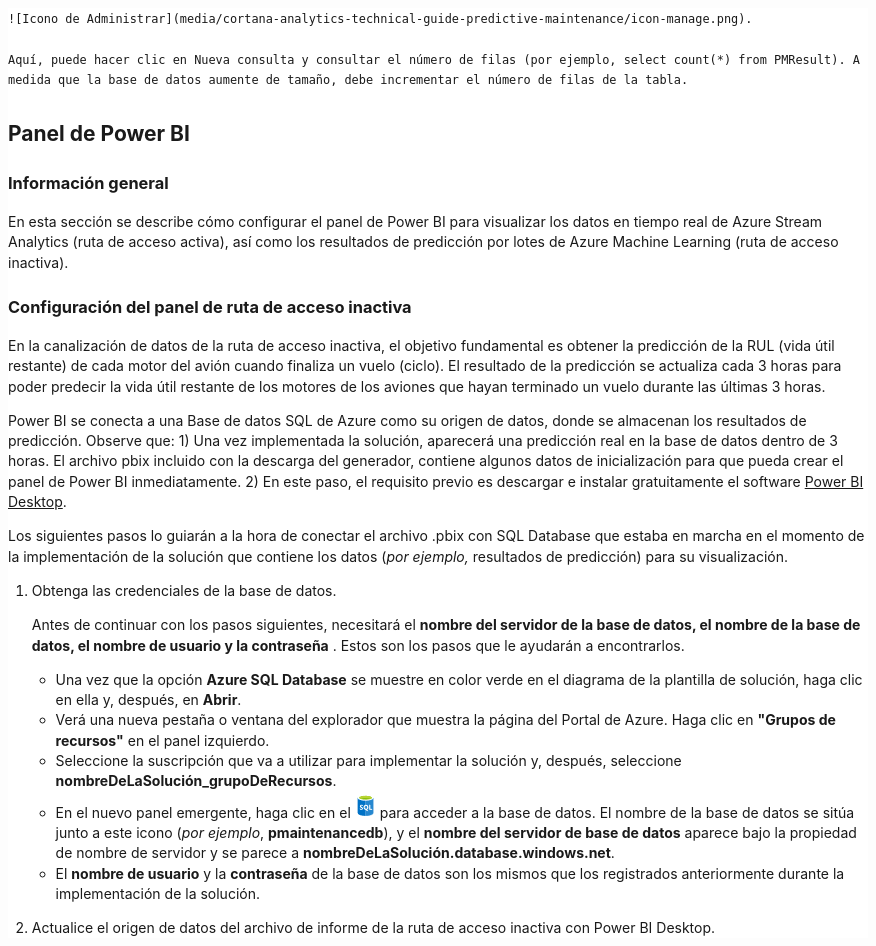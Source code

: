     ![Icono de Administrar](media/cortana-analytics-technical-guide-predictive-maintenance/icon-manage.png).
   
    Aquí, puede hacer clic en Nueva consulta y consultar el número de filas (por ejemplo, select count(*) from PMResult). A medida que la base de datos aumente de tamaño, debe incrementar el número de filas de la tabla.

## <a name="power-bi-dashboard"></a>**Panel de Power BI**
### <a name="overview"></a>Información general
En esta sección se describe cómo configurar el panel de Power BI para visualizar los datos en tiempo real de Azure Stream Analytics (ruta de acceso activa), así como los resultados de predicción por lotes de Azure Machine Learning (ruta de acceso inactiva).

### <a name="setup-cold-path-dashboard"></a>Configuración del panel de ruta de acceso inactiva
En la canalización de datos de la ruta de acceso inactiva, el objetivo fundamental es obtener la predicción de la RUL (vida útil restante) de cada motor del avión cuando finaliza un vuelo (ciclo). El resultado de la predicción se actualiza cada 3 horas para poder predecir la vida útil restante de los motores de los aviones que hayan terminado un vuelo durante las últimas 3 horas.

Power BI se conecta a una Base de datos SQL de Azure como su origen de datos, donde se almacenan los resultados de predicción. Observe que: 1) Una vez implementada la solución, aparecerá una predicción real en la base de datos dentro de 3 horas.
El archivo pbix incluido con la descarga del generador, contiene algunos datos de inicialización para que pueda crear el panel de Power BI inmediatamente. 2) En este paso, el requisito previo es descargar e instalar gratuitamente el software [Power BI Desktop](https://powerbi.microsoft.com/documentation/powerbi-desktop-get-the-desktop/).

Los siguientes pasos lo guiarán a la hora de conectar el archivo .pbix con SQL Database que estaba en marcha en el momento de la implementación de la solución que contiene los datos (*por ejemplo,* resultados de predicción) para su visualización.

1. Obtenga las credenciales de la base de datos.
   
   Antes de continuar con los pasos siguientes, necesitará el **nombre del servidor de la base de datos, el nombre de la base de datos, el nombre de usuario y la contraseña** . Estos son los pasos que le ayudarán a encontrarlos.
   
   * Una vez que la opción **Azure SQL Database** se muestre en color verde en el diagrama de la plantilla de solución, haga clic en ella y, después, en **Abrir**.
   * Verá una nueva pestaña o ventana del explorador que muestra la página del Portal de Azure. Haga clic en **"Grupos de recursos"** en el panel izquierdo.
   * Seleccione la suscripción que va a utilizar para implementar la solución y, después, seleccione **nombreDeLaSolución\_grupoDeRecursos**.
   * En el nuevo panel emergente, haga clic en el ![icono de SQL](media/cortana-analytics-technical-guide-predictive-maintenance/icon-sql.png) para acceder a la base de datos. El nombre de la base de datos se sitúa junto a este icono (*por ejemplo*, **pmaintenancedb**), y el **nombre del servidor de base de datos** aparece bajo la propiedad de nombre de servidor y se parece a **nombreDeLaSolución.database.windows.net**.
   * El **nombre de usuario** y la **contraseña** de la base de datos son los mismos que los registrados anteriormente durante la implementación de la solución.
2. Actualice el origen de datos del archivo de informe de la ruta de acceso inactiva con Power BI Desktop.
   